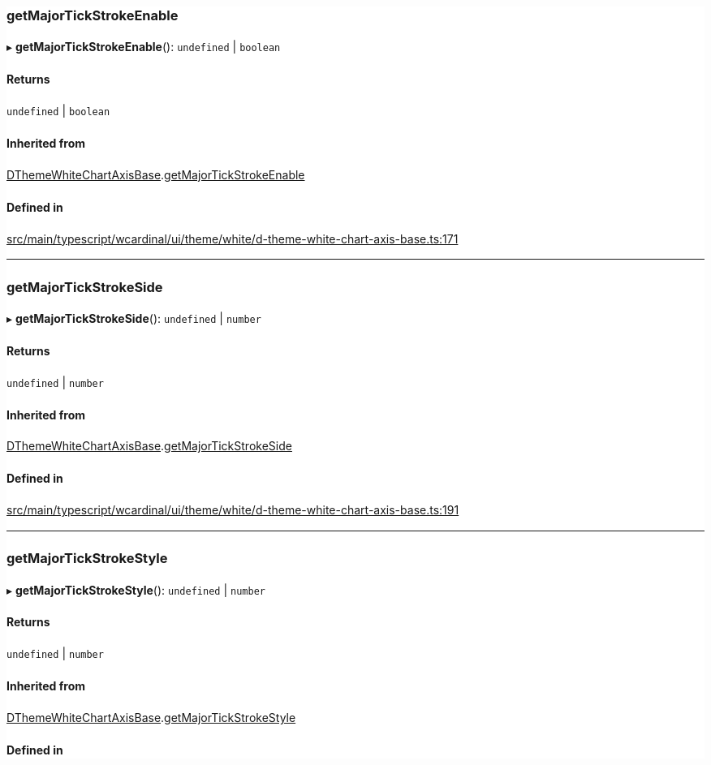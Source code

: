### getMajorTickStrokeEnable

▸ **getMajorTickStrokeEnable**(): `undefined` \| `boolean`

#### Returns

`undefined` \| `boolean`

#### Inherited from

[DThemeWhiteChartAxisBase](DThemeWhiteChartAxisBase.md).[getMajorTickStrokeEnable](DThemeWhiteChartAxisBase.md#getmajortickstrokeenable)

#### Defined in

[src/main/typescript/wcardinal/ui/theme/white/d-theme-white-chart-axis-base.ts:171](https://github.com/winter-cardinal/winter-cardinal-ui/blob/v0.165.0/src/main/typescript/wcardinal/ui/theme/white/d-theme-white-chart-axis-base.ts#L171)

___

### getMajorTickStrokeSide

▸ **getMajorTickStrokeSide**(): `undefined` \| `number`

#### Returns

`undefined` \| `number`

#### Inherited from

[DThemeWhiteChartAxisBase](DThemeWhiteChartAxisBase.md).[getMajorTickStrokeSide](DThemeWhiteChartAxisBase.md#getmajortickstrokeside)

#### Defined in

[src/main/typescript/wcardinal/ui/theme/white/d-theme-white-chart-axis-base.ts:191](https://github.com/winter-cardinal/winter-cardinal-ui/blob/v0.165.0/src/main/typescript/wcardinal/ui/theme/white/d-theme-white-chart-axis-base.ts#L191)

___

### getMajorTickStrokeStyle

▸ **getMajorTickStrokeStyle**(): `undefined` \| `number`

#### Returns

`undefined` \| `number`

#### Inherited from

[DThemeWhiteChartAxisBase](DThemeWhiteChartAxisBase.md).[getMajorTickStrokeStyle](DThemeWhiteChartAxisBase.md#getmajortickstrokestyle)

#### Defined in
